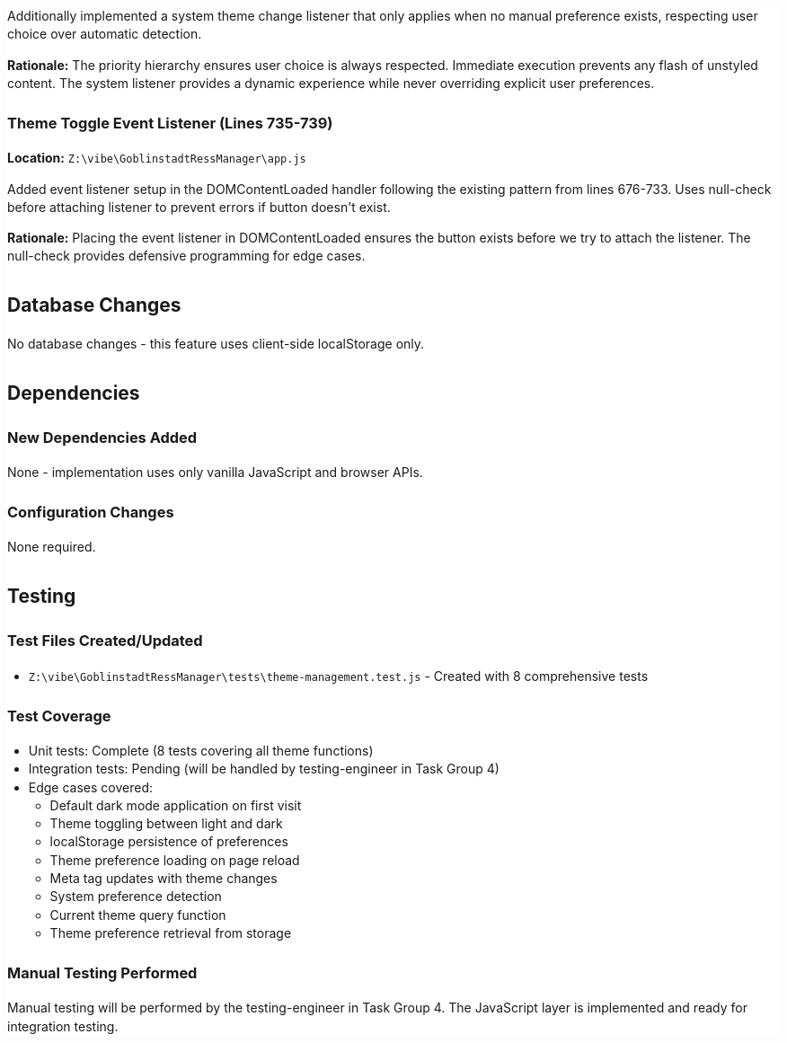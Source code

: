 Additionally implemented a system theme change listener that only applies when no manual preference exists, respecting user choice over automatic detection.

**Rationale:** The priority hierarchy ensures user choice is always respected. Immediate execution prevents any flash of unstyled content. The system listener provides a dynamic experience while never overriding explicit user preferences.

### Theme Toggle Event Listener (Lines 735-739)
**Location:** `Z:\vibe\GoblinstadtRessManager\app.js`

Added event listener setup in the DOMContentLoaded handler following the existing pattern from lines 676-733. Uses null-check before attaching listener to prevent errors if button doesn't exist.

**Rationale:** Placing the event listener in DOMContentLoaded ensures the button exists before we try to attach the listener. The null-check provides defensive programming for edge cases.

## Database Changes
No database changes - this feature uses client-side localStorage only.

## Dependencies

### New Dependencies Added
None - implementation uses only vanilla JavaScript and browser APIs.

### Configuration Changes
None required.

## Testing

### Test Files Created/Updated
- `Z:\vibe\GoblinstadtRessManager\tests\theme-management.test.js` - Created with 8 comprehensive tests

### Test Coverage
- Unit tests: Complete (8 tests covering all theme functions)
- Integration tests: Pending (will be handled by testing-engineer in Task Group 4)
- Edge cases covered:
  - Default dark mode application on first visit
  - Theme toggling between light and dark
  - localStorage persistence of preferences
  - Theme preference loading on page reload
  - Meta tag updates with theme changes
  - System preference detection
  - Current theme query function
  - Theme preference retrieval from storage

### Manual Testing Performed
Manual testing will be performed by the testing-engineer in Task Group 4. The JavaScript layer is implemented and ready for integration testing.
